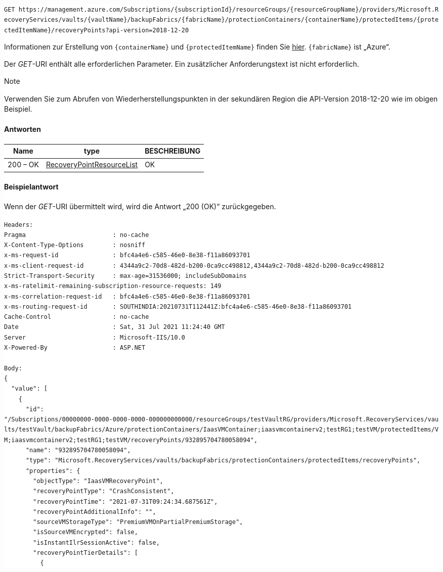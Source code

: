 ```http
GET https://management.azure.com/Subscriptions/{subscriptionId}/resourceGroups/{resourceGroupName}/providers/Microsoft.RecoveryServices/vaults/{vaultName}/backupFabrics/{fabricName}/protectionContainers/{containerName}/protectedItems/{protectedItemName}/recoveryPoints?api-version=2018-12-20

```

Informationen zur Erstellung von `{containerName}` und `{protectedItemName}` finden Sie [hier](backup-azure-arm-userestapi-backupazurevms.md#example-responses-to-get-operation). `{fabricName}` ist „Azure“.

Der *GET*-URI enthält alle erforderlichen Parameter. Ein zusätzlicher Anforderungstext ist nicht erforderlich.

>[!NOTE]
>Verwenden Sie zum Abrufen von Wiederherstellungspunkten in der sekundären Region die API-Version 2018-12-20 wie im obigen Beispiel.

#### <a name="responses"></a>Antworten

|Name  |type  |BESCHREIBUNG  |
|---------|---------|---------|
|200 – OK     |   [RecoveryPointResourceList](/rest/api/backup/recovery-points-crr/list#recoverypointresourcelist)      |       OK  |

#### <a name="example-response"></a>Beispielantwort

Wenn der *GET*-URI übermittelt wird, wird die Antwort „200 (OK)“ zurückgegeben.

```http
Headers:
Pragma                        : no-cache
X-Content-Type-Options        : nosniff
x-ms-request-id               : bfc4a4e6-c585-46e0-8e38-f11a86093701
x-ms-client-request-id        : 4344a9c2-70d8-482d-b200-0ca9cc498812,4344a9c2-70d8-482d-b200-0ca9cc498812
Strict-Transport-Security     : max-age=31536000; includeSubDomains
x-ms-ratelimit-remaining-subscription-resource-requests: 149
x-ms-correlation-request-id   : bfc4a4e6-c585-46e0-8e38-f11a86093701
x-ms-routing-request-id       : SOUTHINDIA:20210731T112441Z:bfc4a4e6-c585-46e0-8e38-f11a86093701
Cache-Control                 : no-cache
Date                          : Sat, 31 Jul 2021 11:24:40 GMT
Server                        : Microsoft-IIS/10.0
X-Powered-By                  : ASP.NET

Body:
{
  "value": [
    {
      "id":
"/Subscriptions/00000000-0000-0000-0000-000000000000/resourceGroups/testVaultRG/providers/Microsoft.RecoveryServices/vaults/testVault/backupFabrics/Azure/protectionContainers/IaasVMContainer;iaasvmcontainerv2;testRG1;testVM/protectedItems/VM;iaasvmcontainerv2;testRG1;testVM/recoveryPoints/932895704780058094",
      "name": "932895704780058094",
      "type": "Microsoft.RecoveryServices/vaults/backupFabrics/protectionContainers/protectedItems/recoveryPoints",
      "properties": {
        "objectType": "IaasVMRecoveryPoint",
        "recoveryPointType": "CrashConsistent",
        "recoveryPointTime": "2021-07-31T09:24:34.687561Z",
        "recoveryPointAdditionalInfo": "",
        "sourceVMStorageType": "PremiumVMOnPartialPremiumStorage",
        "isSourceVMEncrypted": false,
        "isInstantIlrSessionActive": false,
        "recoveryPointTierDetails": [
          {
```